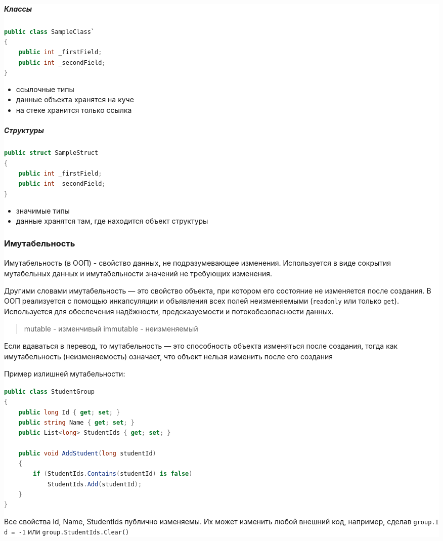 ##### Классы 
```c#
public class SampleClass` 
{ 
	public int _firstField; 
	public int _secondField;
}
```

- ссылочные типы 
- данные объекта хранятся на куче 
- на стеке хранится только ссылка



##### Структуры 

```c#
public struct SampleStruct
{ 
	public int _firstField; 
	public int _secondField;
}
```

- значимые типы 
- данные хранятся там, где находится объект структуры


### **Имутабельность**

Имутабельность (в ООП) - свойство данных, не подразумевающее изменения. Используется в виде сокрытия мутабельных данных и имутабельности значений не требующих изменения.

Другими словами имутабельность — это свойство объекта, при котором его состояние не изменяется после создания.  В ООП реализуется с помощью инкапсуляции и объявления всех полей неизменяемыми (`readonly` или только `get`). Используется для обеспечения надёжности, предсказуемости и потокобезопасности данных.

> mutable - изменчивый
> immutable - неизменяемый

Если вдаваться в перевод, то мутабельность — это способность объекта изменяться после создания, тогда как имутабельность (неизменяемость) означает, что объект нельзя изменить после его создания

Пример излишней мутабельности:
```c#
public class StudentGroup
{
    public long Id { get; set; }
    public string Name { get; set; }
    public List<long> StudentIds { get; set; }

    public void AddStudent(long studentId)
    {
        if (StudentIds.Contains(studentId) is false)
            StudentIds.Add(studentId);
    }
}
```
Все свойства Id, Name, StudentIds публично изменяемы. Их может изменить любой внешний код, например, сделав `group.Id = -1` или `group.StudentIds.Clear()`

